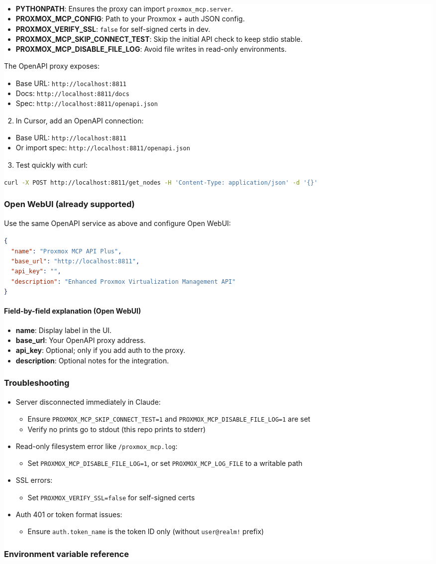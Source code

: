 - **PYTHONPATH**: Ensures the proxy can import `proxmox_mcp.server`.
- **PROXMOX_MCP_CONFIG**: Path to your Proxmox + auth JSON config.
- **PROXMOX_VERIFY_SSL**: `false` for self-signed certs in dev.
- **PROXMOX_MCP_SKIP_CONNECT_TEST**: Skip the initial API check to keep stdio stable.
- **PROXMOX_MCP_DISABLE_FILE_LOG**: Avoid file writes in read-only environments.

The OpenAPI proxy exposes:
- Base URL: `http://localhost:8811`
- Docs: `http://localhost:8811/docs`
- Spec: `http://localhost:8811/openapi.json`

2) In Cursor, add an OpenAPI connection:
- Base URL: `http://localhost:8811`
- Or import spec: `http://localhost:8811/openapi.json`

3) Test quickly with curl:

```bash
curl -X POST http://localhost:8811/get_nodes -H 'Content-Type: application/json' -d '{}'
```

### Open WebUI (already supported)

Use the same OpenAPI service as above and configure Open WebUI:

```json
{
  "name": "Proxmox MCP API Plus",
  "base_url": "http://localhost:8811",
  "api_key": "",
  "description": "Enhanced Proxmox Virtualization Management API"
}
```

#### Field-by-field explanation (Open WebUI)

- **name**: Display label in the UI.
- **base_url**: Your OpenAPI proxy address.
- **api_key**: Optional; only if you add auth to the proxy.
- **description**: Optional notes for the integration.

### Troubleshooting

- Server disconnected immediately in Claude:
  - Ensure `PROXMOX_MCP_SKIP_CONNECT_TEST=1` and `PROXMOX_MCP_DISABLE_FILE_LOG=1` are set
  - Verify no prints go to stdout (this repo prints to stderr)

- Read-only filesystem error like `/proxmox_mcp.log`:
  - Set `PROXMOX_MCP_DISABLE_FILE_LOG=1`, or set `PROXMOX_MCP_LOG_FILE` to a writable path

- SSL errors:
  - Set `PROXMOX_VERIFY_SSL=false` for self-signed certs

- Auth 401 or token format issues:
  - Ensure `auth.token_name` is the token ID only (without `user@realm!` prefix)

### Environment variable reference
